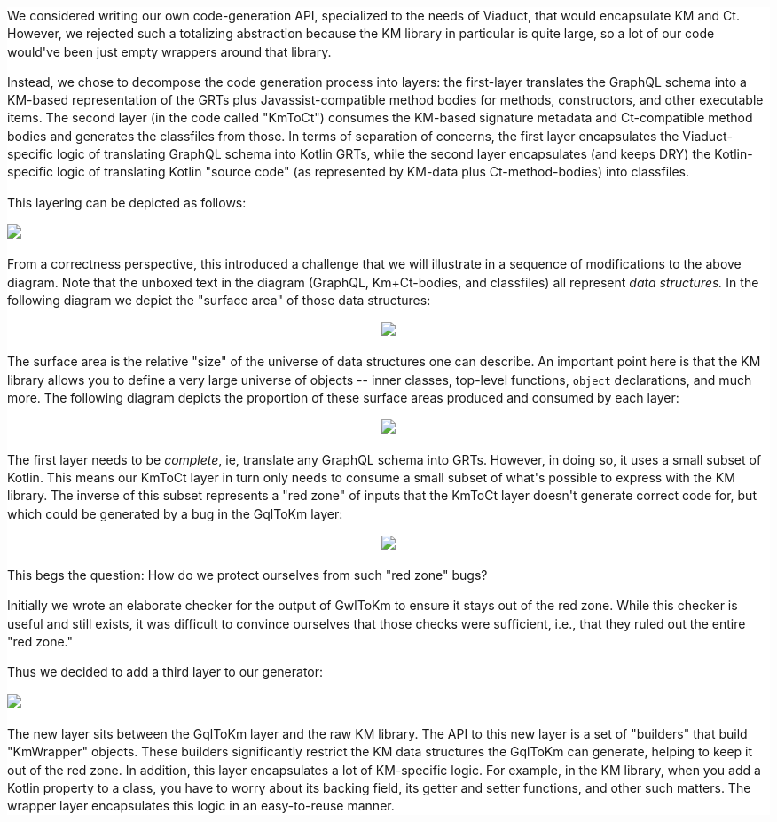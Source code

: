 We considered writing our own code-generation API, specialized to the needs of Viaduct, that would encapsulate KM and Ct.  However, we rejected such a totalizing abstraction because the KM library in particular is quite large, so a lot of our code would've been just empty wrappers around that library.

Instead, we chose to decompose the code generation process into layers: the first-layer translates the GraphQL schema into a KM-based representation of the GRTs plus Javassist-compatible method bodies for methods, constructors, and other executable items.  The second layer (in the code called "KmToCt") consumes the KM-based signature metadata and Ct-compatible method bodies and generates the classfiles from those.  In terms of separation of concerns, the first layer encapsulates the Viaduct-specific logic of translating GraphQL schema into Kotlin GRTs, while the second layer encapsulates (and keeps DRY) the Kotlin-specific logic of translating Kotlin "source code" (as represented by KM-data plus Ct-method-bodies) into classfiles.

This layering can be depicted as follows:

<img src="./2%20layer%20codegen.jpg">

From a correctness perspective, this introduced a challenge that we will illustrate in a sequence of modifications to the above diagram.  Note that the unboxed text in the diagram (GraphQL, Km+Ct-bodies, and classfiles) all represent _data structures._  In the following diagram we depict the "surface area" of those data structures:

<center><img src="./2%20layer%20codegen%20with%20surface%20area.jpg"></center>

The surface area is the relative "size" of the universe of data structures one can describe.  An important point here is that the KM library allows you to define a very large universe of objects -- inner classes, top-level functions, `object` declarations, and much more.  The following diagram depicts the proportion of these surface areas produced and consumed by each layer:

<center><img src="2%20layer%20codegen%20with%20surface%20area%20and%20funnels.jpg"></center>

The first layer needs to be _complete_, ie, translate any GraphQL schema into GRTs.  However, in doing so, it uses a small subset of Kotlin.  This means our KmToCt layer in turn only needs to consume a small subset of what's possible to express with the KM library.  The inverse of this subset represents a "red zone" of inputs that the KmToCt layer doesn't generate correct code for, but which could be generated by a bug in the GqlToKm layer:

<center><img src="2 layer codegen with surface area and funnels and red zone.jpg"></center>

This begs the question: How do we protect ourselves from such "red zone" bugs?

Initially we wrote an elaborate checker for the output of GwlToKm to ensure it stays out of the red zone.  While this checker is useful and [still exists](../src/main/kotlin/viaduct/codegen/km/KmGenContextInvariants.kt), it was difficult to convince ourselves that those checks were sufficient, i.e., that they ruled out the entire "red zone."

Thus we decided to add a third layer to our generator:

<img src="3%20layer%20codegen.jpg">

The new layer sits between the GqlToKm layer and the raw KM library.  The API to this new layer is a set of "builders" that build "KmWrapper" objects.  These builders significantly restrict the KM data structures the GqlToKm can generate, helping to keep it out of the red zone.  In addition, this layer encapsulates a lot of KM-specific logic.  For example, in the KM library, when you add a Kotlin property to a class, you have to worry about its backing field, its getter and setter functions, and other such matters.  The wrapper layer encapsulates this logic in an easy-to-reuse manner.
